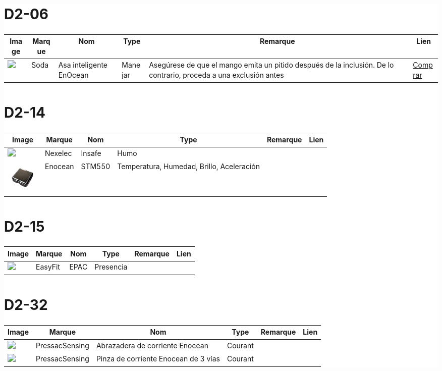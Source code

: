 # D2-06

|Image|Marque|Nom|Type|Remarque|Lien|
|---|---|---|---|---|---|
|<img src="../../es_ES/enocean/images/d2-06-01.jpg" width="60" />|Soda|Asa inteligente EnOcean|Manejar|Asegúrese de que el mango emita un pitido después de la inclusión. De lo contrario, proceda a una exclusión antes|[Comprar](http://www.domadoo.fr/fr/peripheriques/2.html)|

# D2-14

|Image|Marque|Nom|Type|Remarque|Lien|
|---|---|---|---|---|---|
|<img src="../../es_ES/enocean/images/d2-14-30.jpg" width="60" />|Nexelec|Insafe|Humo|||
|<img src="../../es_ES/enocean/images/d2-14-41.jpg" width="60" />|Enocean|STM550|Temperatura, Humedad, Brillo, Aceleración|||

# D2-15

|Image|Marque|Nom|Type|Remarque|Lien|
|---|---|---|---|---|---|
|<img src="../../es_ES/enocean/images/d2-15-00.jpg" width="60" />|EasyFit|EPAC|Presencia|||

# D2-32

|Image|Marque|Nom|Type|Remarque|Lien|
|---|---|---|---|---|---|
|<img src="../../es_ES/enocean/images/d2-32-00.jpg" width="60" />|PressacSensing|Abrazadera de corriente Enocean|Courant|||
|<img src="../../es_ES/enocean/images/d2-32-02.jpg" width="60" />|PressacSensing|Pinza de corriente Enocean de 3 vías|Courant|||
